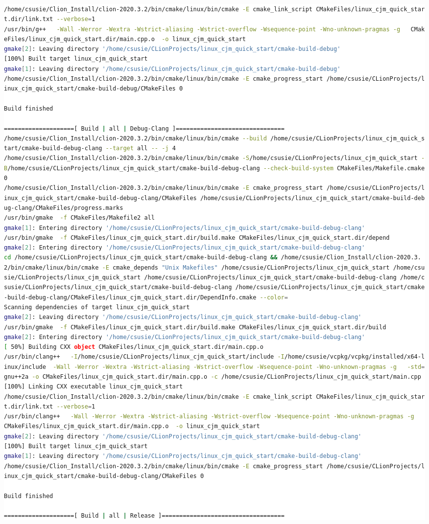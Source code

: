 ```bash
/home/csusie/Clion_Install/clion-2020.3.2/bin/cmake/linux/bin/cmake -E cmake_link_script CMakeFiles/linux_cjm_quick_start.dir/link.txt --verbose=1
/usr/bin/g++   -Wall -Werror -Wextra -Wstrict-aliasing -Wstrict-overflow -Wsequence-point -Wno-unknown-pragmas -g   CMakeFiles/linux_cjm_quick_start.dir/main.cpp.o  -o linux_cjm_quick_start 
gmake[2]: Leaving directory '/home/csusie/CLionProjects/linux_cjm_quick_start/cmake-build-debug'
[100%] Built target linux_cjm_quick_start
gmake[1]: Leaving directory '/home/csusie/CLionProjects/linux_cjm_quick_start/cmake-build-debug'
/home/csusie/Clion_Install/clion-2020.3.2/bin/cmake/linux/bin/cmake -E cmake_progress_start /home/csusie/CLionProjects/linux_cjm_quick_start/cmake-build-debug/CMakeFiles 0

Build finished

====================[ Build | all | Debug-Clang ]===============================
/home/csusie/Clion_Install/clion-2020.3.2/bin/cmake/linux/bin/cmake --build /home/csusie/CLionProjects/linux_cjm_quick_start/cmake-build-debug-clang --target all -- -j 4
/home/csusie/Clion_Install/clion-2020.3.2/bin/cmake/linux/bin/cmake -S/home/csusie/CLionProjects/linux_cjm_quick_start -B/home/csusie/CLionProjects/linux_cjm_quick_start/cmake-build-debug-clang --check-build-system CMakeFiles/Makefile.cmake 0
/home/csusie/Clion_Install/clion-2020.3.2/bin/cmake/linux/bin/cmake -E cmake_progress_start /home/csusie/CLionProjects/linux_cjm_quick_start/cmake-build-debug-clang/CMakeFiles /home/csusie/CLionProjects/linux_cjm_quick_start/cmake-build-debug-clang/CMakeFiles/progress.marks
/usr/bin/gmake  -f CMakeFiles/Makefile2 all
gmake[1]: Entering directory '/home/csusie/CLionProjects/linux_cjm_quick_start/cmake-build-debug-clang'
/usr/bin/gmake  -f CMakeFiles/linux_cjm_quick_start.dir/build.make CMakeFiles/linux_cjm_quick_start.dir/depend
gmake[2]: Entering directory '/home/csusie/CLionProjects/linux_cjm_quick_start/cmake-build-debug-clang'
cd /home/csusie/CLionProjects/linux_cjm_quick_start/cmake-build-debug-clang && /home/csusie/Clion_Install/clion-2020.3.2/bin/cmake/linux/bin/cmake -E cmake_depends "Unix Makefiles" /home/csusie/CLionProjects/linux_cjm_quick_start /home/csusie/CLionProjects/linux_cjm_quick_start /home/csusie/CLionProjects/linux_cjm_quick_start/cmake-build-debug-clang /home/csusie/CLionProjects/linux_cjm_quick_start/cmake-build-debug-clang /home/csusie/CLionProjects/linux_cjm_quick_start/cmake-build-debug-clang/CMakeFiles/linux_cjm_quick_start.dir/DependInfo.cmake --color=
Scanning dependencies of target linux_cjm_quick_start
gmake[2]: Leaving directory '/home/csusie/CLionProjects/linux_cjm_quick_start/cmake-build-debug-clang'
/usr/bin/gmake  -f CMakeFiles/linux_cjm_quick_start.dir/build.make CMakeFiles/linux_cjm_quick_start.dir/build
gmake[2]: Entering directory '/home/csusie/CLionProjects/linux_cjm_quick_start/cmake-build-debug-clang'
[ 50%] Building CXX object CMakeFiles/linux_cjm_quick_start.dir/main.cpp.o
/usr/bin/clang++   -I/home/csusie/CLionProjects/linux_cjm_quick_start/include -I/home/csusie/vcpkg/vcpkg/installed/x64-linux/include  -Wall -Werror -Wextra -Wstrict-aliasing -Wstrict-overflow -Wsequence-point -Wno-unknown-pragmas -g   -std=gnu++2a -o CMakeFiles/linux_cjm_quick_start.dir/main.cpp.o -c /home/csusie/CLionProjects/linux_cjm_quick_start/main.cpp
[100%] Linking CXX executable linux_cjm_quick_start
/home/csusie/Clion_Install/clion-2020.3.2/bin/cmake/linux/bin/cmake -E cmake_link_script CMakeFiles/linux_cjm_quick_start.dir/link.txt --verbose=1
/usr/bin/clang++   -Wall -Werror -Wextra -Wstrict-aliasing -Wstrict-overflow -Wsequence-point -Wno-unknown-pragmas -g   CMakeFiles/linux_cjm_quick_start.dir/main.cpp.o  -o linux_cjm_quick_start 
gmake[2]: Leaving directory '/home/csusie/CLionProjects/linux_cjm_quick_start/cmake-build-debug-clang'
[100%] Built target linux_cjm_quick_start
gmake[1]: Leaving directory '/home/csusie/CLionProjects/linux_cjm_quick_start/cmake-build-debug-clang'
/home/csusie/Clion_Install/clion-2020.3.2/bin/cmake/linux/bin/cmake -E cmake_progress_start /home/csusie/CLionProjects/linux_cjm_quick_start/cmake-build-debug-clang/CMakeFiles 0

Build finished

====================[ Build | all | Release ]===================================
```

  [1]: https://github.com/cpsusie/cjm-numerics/releases
  [2]: https://github.com/cpsusie/cjm-numerics/blob/main/pre_release_quick_start/pre_release_quick_start/pre_release_quick_start.cpp
  [3]: https://en.cppreference.com/w/cpp/numeric/bit_cast
  [4]: https://github.com/cpsusie/cjm-numerics/blob/78fa5e323ba1d0c6be561e0e84885d98e5f22b13/src/include/cjm/numerics/numerics.hpp#L53
  [5]: https://quuxplusone.github.io/blog/2019/02/28/is-int128-integral/
  [6]: https://www.intel.com/content/dam/www/public/us/en/documents/white-papers/ia-large-integer-arithmetic-paper.pdf
  [7]: https://en.wikipedia.org/wiki/Bit_manipulation_instruction_set#BMI2
  [8]: https://en.wikipedia.org/wiki/Intel_ADX
  [9]: https://en.wikipedia.org/wiki/Bit_manipulation_instruction_set#BMI2
  [10]: https://en.wikipedia.org/wiki/Advanced_Vector_Extensions#CPUs_with_AVX2
  [11]: https://en.wikipedia.org/wiki/AVX-512#CPUs_with_AVX-512